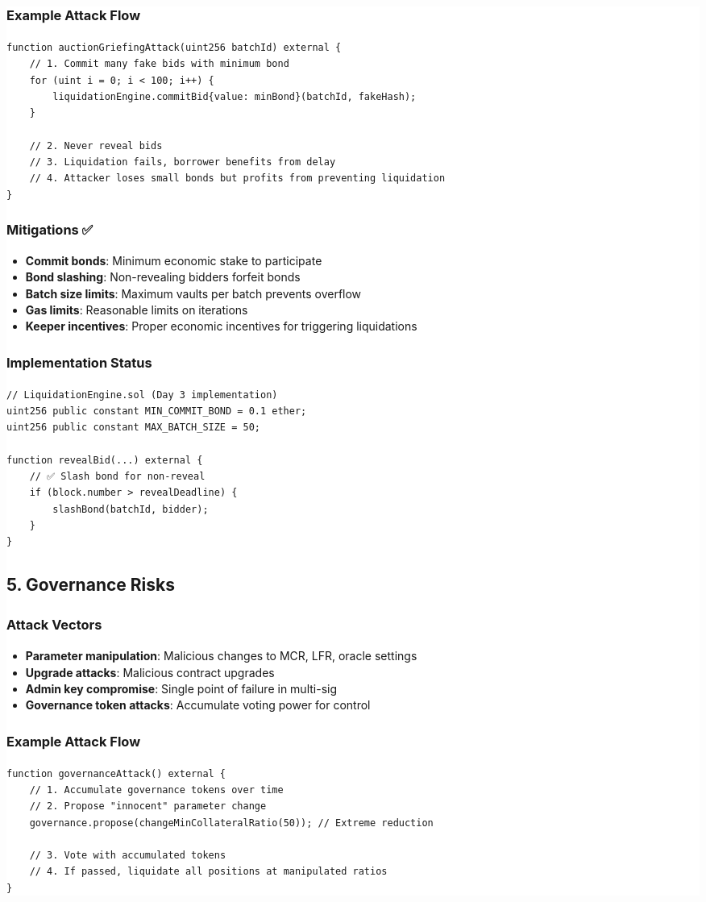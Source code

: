 ### Example Attack Flow
```solidity
function auctionGriefingAttack(uint256 batchId) external {
    // 1. Commit many fake bids with minimum bond
    for (uint i = 0; i < 100; i++) {
        liquidationEngine.commitBid{value: minBond}(batchId, fakeHash);
    }
    
    // 2. Never reveal bids
    // 3. Liquidation fails, borrower benefits from delay
    // 4. Attacker loses small bonds but profits from preventing liquidation
}
```

### Mitigations ✅
- **Commit bonds**: Minimum economic stake to participate
- **Bond slashing**: Non-revealing bidders forfeit bonds
- **Batch size limits**: Maximum vaults per batch prevents overflow
- **Gas limits**: Reasonable limits on iterations
- **Keeper incentives**: Proper economic incentives for triggering liquidations

### Implementation Status
```solidity
// LiquidationEngine.sol (Day 3 implementation)  
uint256 public constant MIN_COMMIT_BOND = 0.1 ether;
uint256 public constant MAX_BATCH_SIZE = 50;

function revealBid(...) external {
    // ✅ Slash bond for non-reveal
    if (block.number > revealDeadline) {
        slashBond(batchId, bidder);
    }
}
```

## 5. Governance Risks

### Attack Vectors
- **Parameter manipulation**: Malicious changes to MCR, LFR, oracle settings
- **Upgrade attacks**: Malicious contract upgrades
- **Admin key compromise**: Single point of failure in multi-sig
- **Governance token attacks**: Accumulate voting power for control

### Example Attack Flow
```solidity
function governanceAttack() external {
    // 1. Accumulate governance tokens over time
    // 2. Propose "innocent" parameter change
    governance.propose(changeMinCollateralRatio(50)); // Extreme reduction
    
    // 3. Vote with accumulated tokens
    // 4. If passed, liquidate all positions at manipulated ratios
}
```
